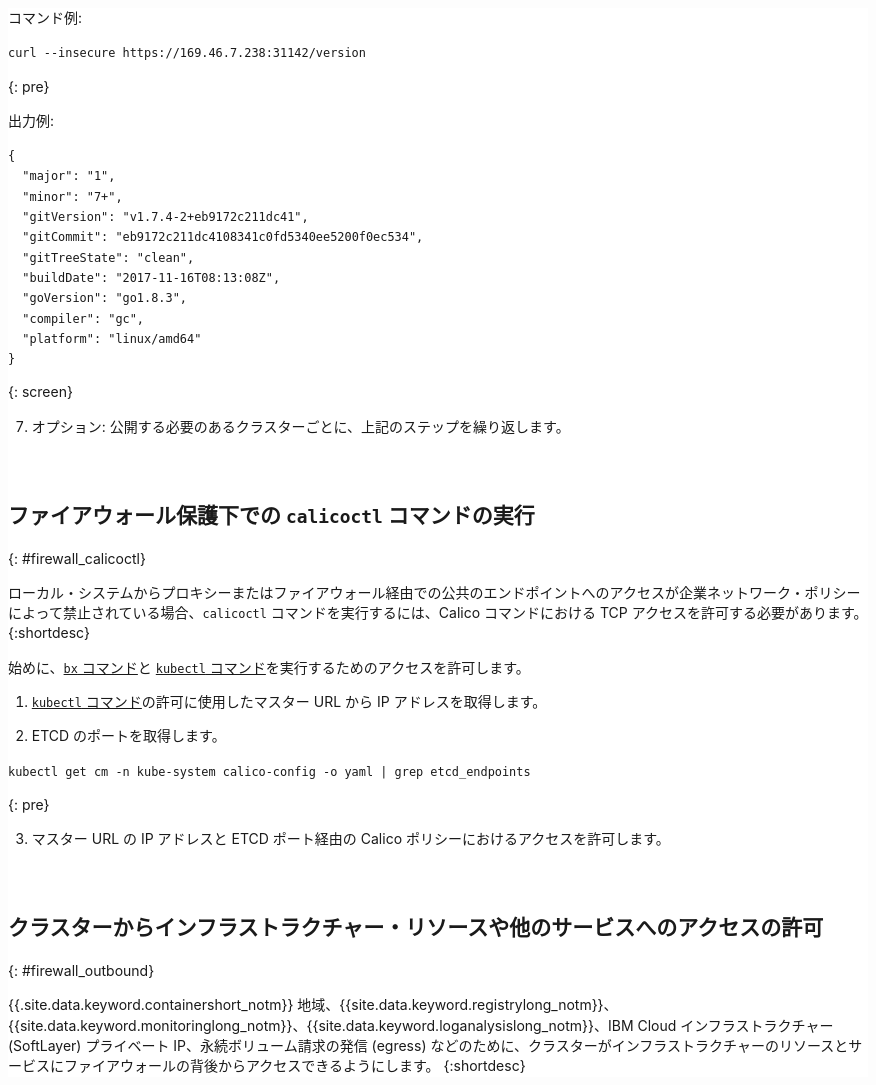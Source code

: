    コマンド例:
   ```
   curl --insecure https://169.46.7.238:31142/version
   ```
   {: pre}

   出力例:
   ```
   {
     "major": "1",
     "minor": "7+",
     "gitVersion": "v1.7.4-2+eb9172c211dc41",
     "gitCommit": "eb9172c211dc4108341c0fd5340ee5200f0ec534",
     "gitTreeState": "clean",
     "buildDate": "2017-11-16T08:13:08Z",
     "goVersion": "go1.8.3",
     "compiler": "gc",
     "platform": "linux/amd64"
   }
   ```
   {: screen}

7. オプション: 公開する必要のあるクラスターごとに、上記のステップを繰り返します。

<br />


## ファイアウォール保護下での `calicoctl` コマンドの実行
{: #firewall_calicoctl}

ローカル・システムからプロキシーまたはファイアウォール経由での公共のエンドポイントへのアクセスが企業ネットワーク・ポリシーによって禁止されている場合、`calicoctl` コマンドを実行するには、Calico コマンドにおける TCP アクセスを許可する必要があります。
{:shortdesc}

始めに、[`bx` コマンド](#firewall_bx)と [`kubectl` コマンド](#firewall_kubectl)を実行するためのアクセスを許可します。

1. [`kubectl` コマンド](#firewall_kubectl)の許可に使用したマスター URL から IP アドレスを取得します。

2. ETCD のポートを取得します。

  ```
  kubectl get cm -n kube-system calico-config -o yaml | grep etcd_endpoints
  ```
  {: pre}

3. マスター URL の IP アドレスと ETCD ポート経由の Calico ポリシーにおけるアクセスを許可します。

<br />


## クラスターからインフラストラクチャー・リソースや他のサービスへのアクセスの許可
{: #firewall_outbound}

{{.site.data.keyword.containershort_notm}} 地域、{{site.data.keyword.registrylong_notm}}、{{site.data.keyword.monitoringlong_notm}}、{{site.data.keyword.loganalysislong_notm}}、IBM Cloud インフラストラクチャー (SoftLayer) プライベート IP、永続ボリューム請求の発信 (egress) などのために、クラスターがインフラストラクチャーのリソースとサービスにファイアウォールの背後からアクセスできるようにします。
{:shortdesc}
